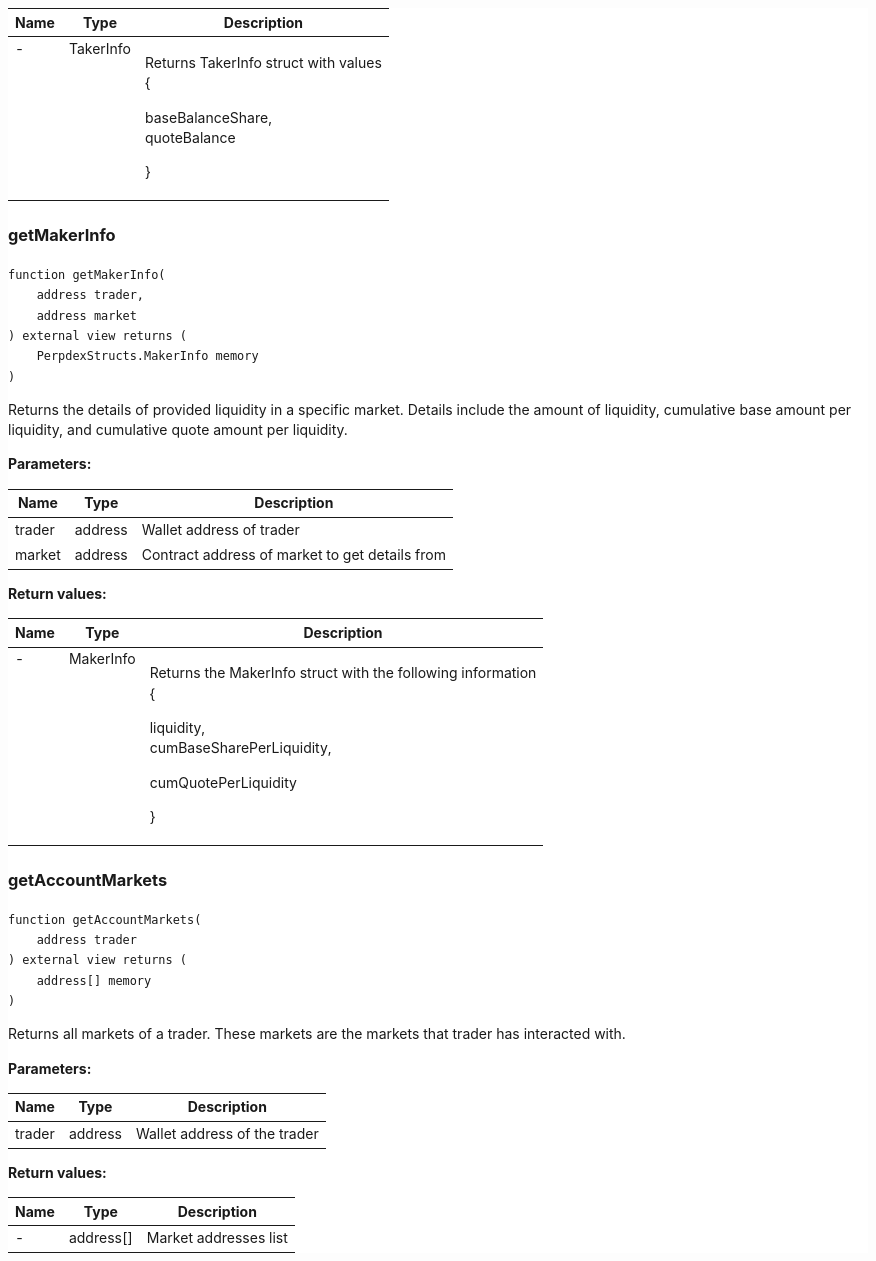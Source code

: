 | Name | Type      | Description                                                                                              |
| ---- | --------- | -------------------------------------------------------------------------------------------------------- |
| -    | TakerInfo | <p>Returns TakerInfo struct with values<br>{</p><p>    baseBalanceShare,<br>    quoteBalance</p><p>}</p> |

### getMakerInfo

```
function getMakerInfo(
    address trader, 
    address market
) external view returns (
    PerpdexStructs.MakerInfo memory
)
```

Returns the details of provided liquidity in a specific market. Details include the amount of liquidity, cumulative base amount per liquidity, and cumulative quote amount per liquidity.

**Parameters:**

| Name   | Type    | Description                                    |
| ------ | ------- | ---------------------------------------------- |
| trader | address | Wallet address of trader                       |
| market | address | Contract address of market to get details from |

**Return values:**

| Name | Type      | Description                                                                                                                                                          |
| ---- | --------- | -------------------------------------------------------------------------------------------------------------------------------------------------------------------- |
| -    | MakerInfo | <p>Returns the MakerInfo struct with the following information<br>{</p><p>    liquidity,<br>    cumBaseSharePerLiquidity,</p><p>    cumQuotePerLiquidity</p><p>}</p> |

### getAccountMarkets

```
function getAccountMarkets(
    address trader
) external view returns (
    address[] memory
)
```

Returns all markets of a trader. These markets are the markets that trader has interacted with.

**Parameters:**

| Name   | Type    | Description                  |
| ------ | ------- | ---------------------------- |
| trader | address | Wallet address of the trader |

**Return values:**

| Name | Type       | Description           |
| ---- | ---------- | --------------------- |
| -    | address\[] | Market addresses list |
